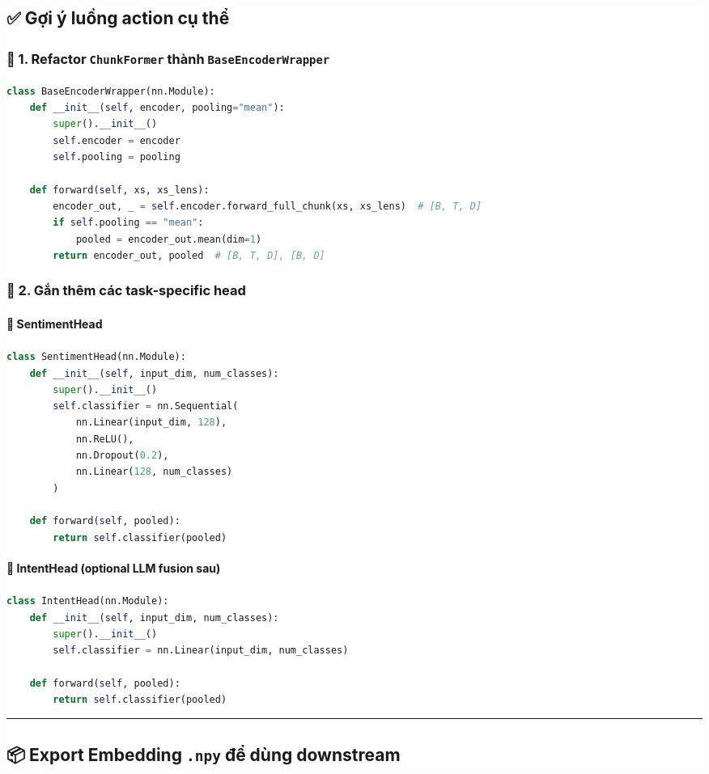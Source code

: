 
## ✅ Gợi ý luồng action cụ thể

### 🔨 1. Refactor `ChunkFormer` thành `BaseEncoderWrapper`

```python
class BaseEncoderWrapper(nn.Module):
    def __init__(self, encoder, pooling="mean"):
        super().__init__()
        self.encoder = encoder
        self.pooling = pooling

    def forward(self, xs, xs_lens):
        encoder_out, _ = self.encoder.forward_full_chunk(xs, xs_lens)  # [B, T, D]
        if self.pooling == "mean":
            pooled = encoder_out.mean(dim=1)
        return encoder_out, pooled  # [B, T, D], [B, D]
```

### 🎯 2. Gắn thêm các task-specific head

#### 💬 SentimentHead

```python
class SentimentHead(nn.Module):
    def __init__(self, input_dim, num_classes):
        super().__init__()
        self.classifier = nn.Sequential(
            nn.Linear(input_dim, 128),
            nn.ReLU(),
            nn.Dropout(0.2),
            nn.Linear(128, num_classes)
        )

    def forward(self, pooled):
        return self.classifier(pooled)
```

#### 🧠 IntentHead (optional LLM fusion sau)

```python
class IntentHead(nn.Module):
    def __init__(self, input_dim, num_classes):
        super().__init__()
        self.classifier = nn.Linear(input_dim, num_classes)

    def forward(self, pooled):
        return self.classifier(pooled)
```

---

## 📦 Export Embedding `.npy` để dùng downstream
